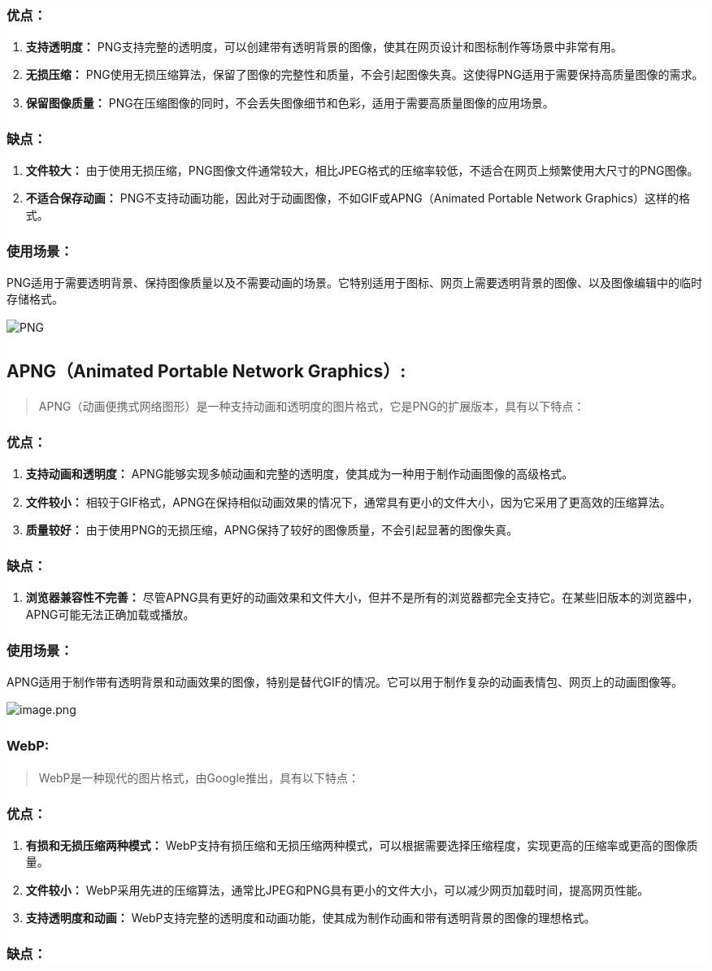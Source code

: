 ### **优点：**

1.  **支持透明度：** PNG支持完整的透明度，可以创建带有透明背景的图像，使其在网页设计和图标制作等场景中非常有用。

2.  **无损压缩：** PNG使用无损压缩算法，保留了图像的完整性和质量，不会引起图像失真。这使得PNG适用于需要保持高质量图像的需求。

3.  **保留图像质量：** PNG在压缩图像的同时，不会丢失图像细节和色彩，适用于需要高质量图像的应用场景。

### **缺点：**

1.  **文件较大：** 由于使用无损压缩，PNG图像文件通常较大，相比JPEG格式的压缩率较低，不适合在网页上频繁使用大尺寸的PNG图像。

2.  **不适合保存动画：** PNG不支持动画功能，因此对于动画图像，不如GIF或APNG（Animated Portable Network Graphics）这样的格式。

### **使用场景：**

PNG适用于需要透明背景、保持图像质量以及不需要动画的场景。它特别适用于图标、网页上需要透明背景的图像、以及图像编辑中的临时存储格式。

![PNG](https://p3-juejin.byteimg.com/tos-cn-i-k3u1fbpfcp/bb156f90a75a40168bb79360da7a16bc~tplv-k3u1fbpfcp-zoom-1.image)

## APNG（Animated Portable Network Graphics）:

> APNG（动画便携式网络图形）是一种支持动画和透明度的图片格式，它是PNG的扩展版本，具有以下特点：

### **优点：**

1.  **支持动画和透明度：** APNG能够实现多帧动画和完整的透明度，使其成为一种用于制作动画图像的高级格式。

2.  **文件较小：** 相较于GIF格式，APNG在保持相似动画效果的情况下，通常具有更小的文件大小，因为它采用了更高效的压缩算法。

3.  **质量较好：** 由于使用PNG的无损压缩，APNG保持了较好的图像质量，不会引起显著的图像失真。

### **缺点：**

1.  **浏览器兼容性不完善：** 尽管APNG具有更好的动画效果和文件大小，但并不是所有的浏览器都完全支持它。在某些旧版本的浏览器中，APNG可能无法正确加载或播放。

### **使用场景：**

APNG适用于制作带有透明背景和动画效果的图像，特别是替代GIF的情况。它可以用于制作复杂的动画表情包、网页上的动画图像等。


![image.png](https://p3-juejin.byteimg.com/tos-cn-i-k3u1fbpfcp/de297ceb9fd54e8895a9492298d19842~tplv-k3u1fbpfcp-watermark.image?)

### WebP:

> WebP是一种现代的图片格式，由Google推出，具有以下特点：

### **优点：**

1.  **有损和无损压缩两种模式：** WebP支持有损压缩和无损压缩两种模式，可以根据需要选择压缩程度，实现更高的压缩率或更高的图像质量。

2.  **文件较小：** WebP采用先进的压缩算法，通常比JPEG和PNG具有更小的文件大小，可以减少网页加载时间，提高网页性能。

3.  **支持透明度和动画：** WebP支持完整的透明度和动画功能，使其成为制作动画和带有透明背景的图像的理想格式。

### **缺点：**
